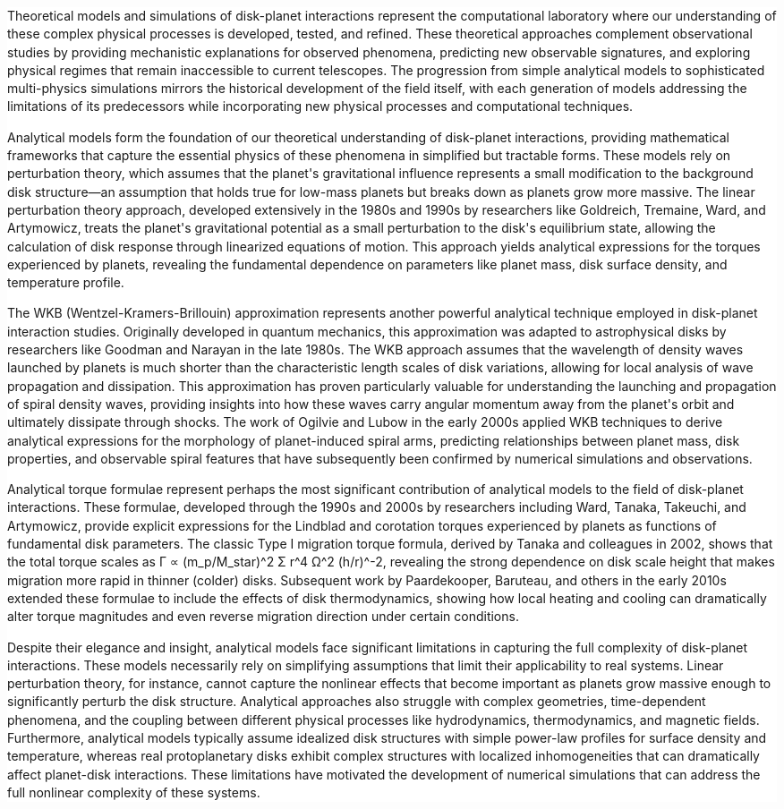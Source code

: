 Theoretical models and simulations of disk-planet interactions represent the computational laboratory where our understanding of these complex physical processes is developed, tested, and refined. These theoretical approaches complement observational studies by providing mechanistic explanations for observed phenomena, predicting new observable signatures, and exploring physical regimes that remain inaccessible to current telescopes. The progression from simple analytical models to sophisticated multi-physics simulations mirrors the historical development of the field itself, with each generation of models addressing the limitations of its predecessors while incorporating new physical processes and computational techniques.

Analytical models form the foundation of our theoretical understanding of disk-planet interactions, providing mathematical frameworks that capture the essential physics of these phenomena in simplified but tractable forms. These models rely on perturbation theory, which assumes that the planet's gravitational influence represents a small modification to the background disk structure—an assumption that holds true for low-mass planets but breaks down as planets grow more massive. The linear perturbation theory approach, developed extensively in the 1980s and 1990s by researchers like Goldreich, Tremaine, Ward, and Artymowicz, treats the planet's gravitational potential as a small perturbation to the disk's equilibrium state, allowing the calculation of disk response through linearized equations of motion. This approach yields analytical expressions for the torques experienced by planets, revealing the fundamental dependence on parameters like planet mass, disk surface density, and temperature profile.

The WKB (Wentzel-Kramers-Brillouin) approximation represents another powerful analytical technique employed in disk-planet interaction studies. Originally developed in quantum mechanics, this approximation was adapted to astrophysical disks by researchers like Goodman and Narayan in the late 1980s. The WKB approach assumes that the wavelength of density waves launched by planets is much shorter than the characteristic length scales of disk variations, allowing for local analysis of wave propagation and dissipation. This approximation has proven particularly valuable for understanding the launching and propagation of spiral density waves, providing insights into how these waves carry angular momentum away from the planet's orbit and ultimately dissipate through shocks. The work of Ogilvie and Lubow in the early 2000s applied WKB techniques to derive analytical expressions for the morphology of planet-induced spiral arms, predicting relationships between planet mass, disk properties, and observable spiral features that have subsequently been confirmed by numerical simulations and observations.

Analytical torque formulae represent perhaps the most significant contribution of analytical models to the field of disk-planet interactions. These formulae, developed through the 1990s and 2000s by researchers including Ward, Tanaka, Takeuchi, and Artymowicz, provide explicit expressions for the Lindblad and corotation torques experienced by planets as functions of fundamental disk parameters. The classic Type I migration torque formula, derived by Tanaka and colleagues in 2002, shows that the total torque scales as Γ ∝ (m_p/M_star)^2 Σ r^4 Ω^2 (h/r)^-2, revealing the strong dependence on disk scale height that makes migration more rapid in thinner (colder) disks. Subsequent work by Paardekooper, Baruteau, and others in the early 2010s extended these formulae to include the effects of disk thermodynamics, showing how local heating and cooling can dramatically alter torque magnitudes and even reverse migration direction under certain conditions.

Despite their elegance and insight, analytical models face significant limitations in capturing the full complexity of disk-planet interactions. These models necessarily rely on simplifying assumptions that limit their applicability to real systems. Linear perturbation theory, for instance, cannot capture the nonlinear effects that become important as planets grow massive enough to significantly perturb the disk structure. Analytical approaches also struggle with complex geometries, time-dependent phenomena, and the coupling between different physical processes like hydrodynamics, thermodynamics, and magnetic fields. Furthermore, analytical models typically assume idealized disk structures with simple power-law profiles for surface density and temperature, whereas real protoplanetary disks exhibit complex structures with localized inhomogeneities that can dramatically affect planet-disk interactions. These limitations have motivated the development of numerical simulations that can address the full nonlinear complexity of these systems.
